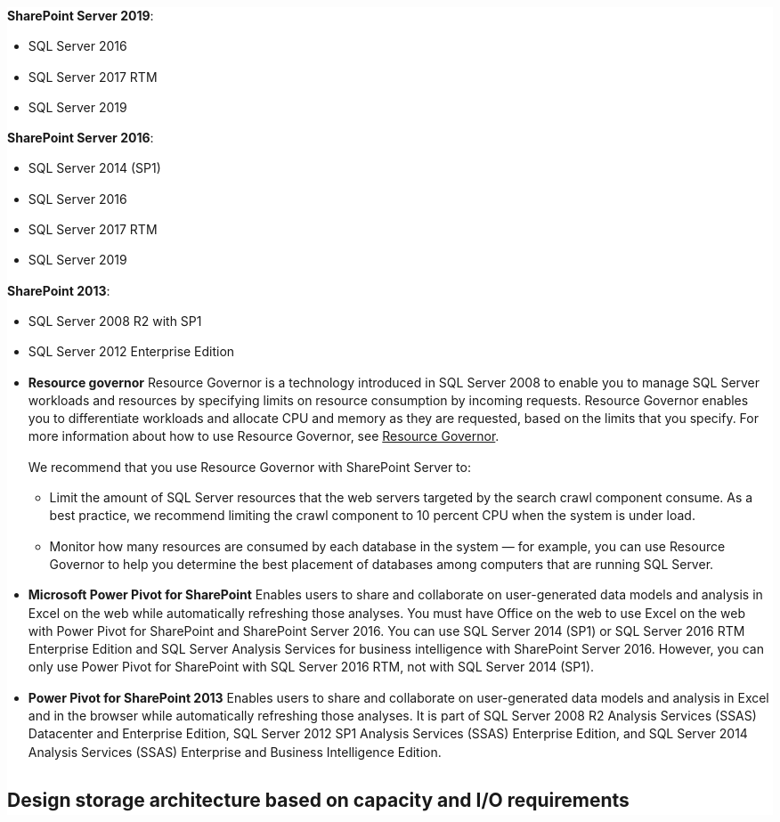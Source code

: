   **SharePoint Server 2019**:

  - SQL Server 2016

  - SQL Server 2017 RTM

  - SQL Server 2019

  **SharePoint Server 2016**:

  - SQL Server 2014 (SP1)

  - SQL Server 2016

  - SQL Server 2017 RTM

  - SQL Server 2019

  **SharePoint 2013**:

  - SQL Server 2008 R2 with SP1

  - SQL Server 2012 Enterprise Edition

- **Resource governor** Resource Governor is a technology introduced in SQL Server 2008 to enable you to manage SQL Server workloads and resources by specifying limits on resource consumption by incoming requests. Resource Governor enables you to differentiate workloads and allocate CPU and memory as they are requested, based on the limits that you specify. For more information about how to use Resource Governor, see [Resource Governor](/sql/relational-databases/resource-governor/resource-governor).

    We recommend that you use Resource Governor with SharePoint Server to:

  - Limit the amount of SQL Server resources that the web servers targeted by the search crawl component consume. As a best practice, we recommend limiting the crawl component to 10 percent CPU when the system is under load.

  - Monitor how many resources are consumed by each database in the system — for example, you can use Resource Governor to help you determine the best placement of databases among computers that are running SQL Server.

- **Microsoft Power Pivot for SharePoint** Enables users to share and collaborate on user-generated data
models and analysis in Excel on the web while automatically refreshing those analyses. You must have
Office on the web to use Excel on the web with Power Pivot for SharePoint and SharePoint Server 2016.
You can use SQL Server 2014 (SP1) or SQL Server 2016 RTM Enterprise Edition and SQL Server Analysis
Services for business intelligence with SharePoint Server 2016. However, you can only use Power Pivot
for SharePoint with SQL Server 2016 RTM, not with SQL Server 2014 (SP1).

- **Power Pivot for SharePoint 2013** Enables users to share and collaborate on user-generated data models and analysis in Excel and in the browser while automatically refreshing those analyses. It is part of SQL Server 2008 R2 Analysis Services (SSAS) Datacenter and Enterprise Edition, SQL Server 2012 SP1 Analysis Services (SSAS) Enterprise Edition, and SQL Server 2014 Analysis Services (SSAS) Enterprise and Business Intelligence Edition.

<a name="Section3"> </a>
## Design storage architecture based on capacity and I/O requirements
